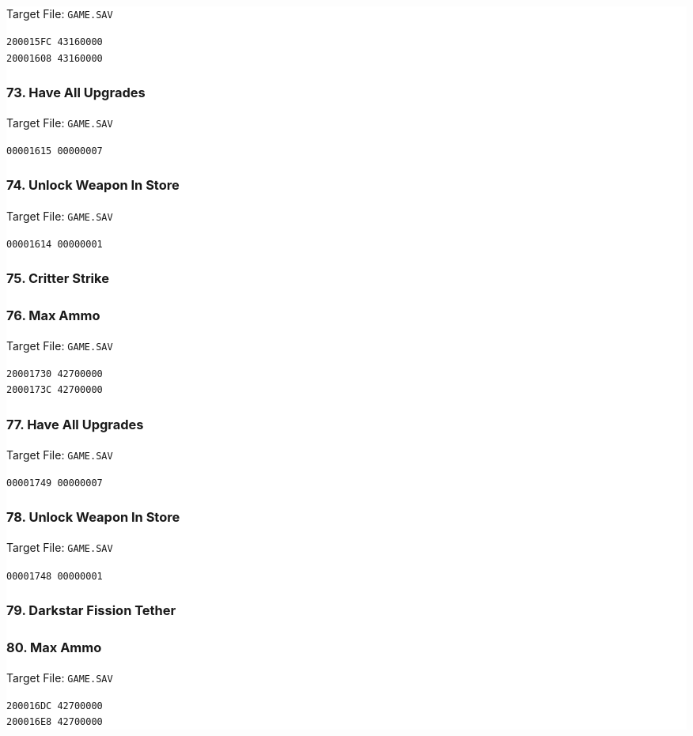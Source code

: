 Target File: `GAME.SAV`

```
200015FC 43160000
20001608 43160000
```

### 73. Have All Upgrades

Target File: `GAME.SAV`

```
00001615 00000007
```

### 74. Unlock Weapon In Store

Target File: `GAME.SAV`

```
00001614 00000001
```

### 75. Critter Strike
### 76. Max Ammo

Target File: `GAME.SAV`

```
20001730 42700000
2000173C 42700000
```

### 77. Have All Upgrades

Target File: `GAME.SAV`

```
00001749 00000007
```

### 78. Unlock Weapon In Store

Target File: `GAME.SAV`

```
00001748 00000001
```

### 79. Darkstar Fission Tether
### 80. Max Ammo

Target File: `GAME.SAV`

```
200016DC 42700000
200016E8 42700000
```

